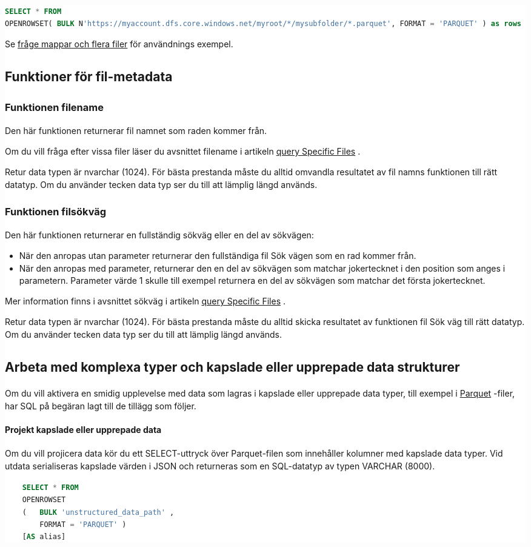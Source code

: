 ```sql
SELECT * FROM
OPENROWSET( BULK N'https://myaccount.dfs.core.windows.net/myroot/*/mysubfolder/*.parquet', FORMAT = 'PARQUET' ) as rows
```

Se [fråge mappar och flera filer](query-folders-multiple-csv-files.md) för användnings exempel.

## <a name="file-metadata-functions"></a>Funktioner för fil-metadata

### <a name="filename-function"></a>Funktionen filename

Den här funktionen returnerar fil namnet som raden kommer från. 

Om du vill fråga efter vissa filer läser du avsnittet filename i artikeln [query Specific Files](query-specific-files.md#filename) .

Retur data typen är nvarchar (1024). För bästa prestanda måste du alltid omvandla resultatet av fil namns funktionen till rätt datatyp. Om du använder tecken data typ ser du till att lämplig längd används.

### <a name="filepath-function"></a>Funktionen filsökväg

Den här funktionen returnerar en fullständig sökväg eller en del av sökvägen:

- När den anropas utan parameter returnerar den fullständiga fil Sök vägen som en rad kommer från.
- När den anropas med parameter, returnerar den en del av sökvägen som matchar jokertecknet i den position som anges i parametern. Parameter värde 1 skulle till exempel returnera en del av sökvägen som matchar det första jokertecknet.

Mer information finns i avsnittet sökväg i artikeln [query Specific Files](query-specific-files.md#filepath) .

Retur data typen är nvarchar (1024). För bästa prestanda måste du alltid skicka resultatet av funktionen fil Sök väg till rätt datatyp. Om du använder tecken data typ ser du till att lämplig längd används.

## <a name="work-with-complex-types-and-nested-or-repeated-data-structures"></a>Arbeta med komplexa typer och kapslade eller upprepade data strukturer

Om du vill aktivera en smidig upplevelse med data som lagras i kapslade eller upprepade data typer, till exempel i [Parquet](https://github.com/apache/parquet-format/blob/master/LogicalTypes.md#nested-types) -filer, har SQL på begäran lagt till de tillägg som följer.

#### <a name="project-nested-or-repeated-data"></a>Projekt kapslade eller upprepade data

Om du vill projicera data kör du ett SELECT-uttryck över Parquet-filen som innehåller kolumner med kapslade data typer. Vid utdata serialiseras kapslade värden i JSON och returneras som en SQL-datatyp av typen VARCHAR (8000).

```sql
    SELECT * FROM
    OPENROWSET
    (   BULK 'unstructured_data_path' ,
        FORMAT = 'PARQUET' )
    [AS alias]
```
